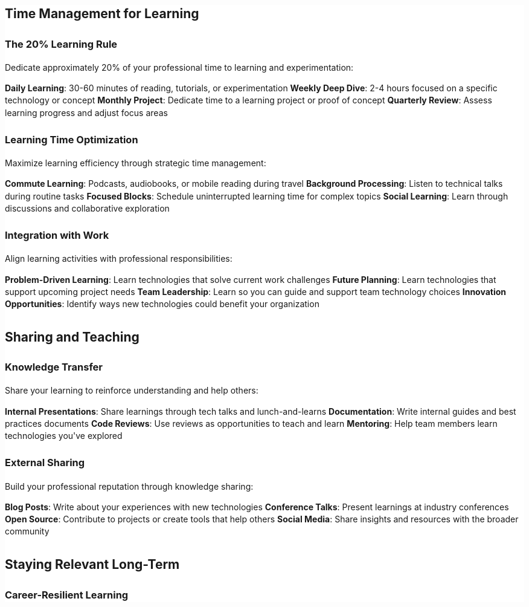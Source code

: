 ## Time Management for Learning

### The 20% Learning Rule

Dedicate approximately 20% of your professional time to learning and experimentation:

**Daily Learning**: 30-60 minutes of reading, tutorials, or experimentation
**Weekly Deep Dive**: 2-4 hours focused on a specific technology or concept
**Monthly Project**: Dedicate time to a learning project or proof of concept
**Quarterly Review**: Assess learning progress and adjust focus areas

### Learning Time Optimization

Maximize learning efficiency through strategic time management:

**Commute Learning**: Podcasts, audiobooks, or mobile reading during travel
**Background Processing**: Listen to technical talks during routine tasks
**Focused Blocks**: Schedule uninterrupted learning time for complex topics
**Social Learning**: Learn through discussions and collaborative exploration

### Integration with Work

Align learning activities with professional responsibilities:

**Problem-Driven Learning**: Learn technologies that solve current work challenges
**Future Planning**: Learn technologies that support upcoming project needs
**Team Leadership**: Learn so you can guide and support team technology choices
**Innovation Opportunities**: Identify ways new technologies could benefit your organization

## Sharing and Teaching

### Knowledge Transfer

Share your learning to reinforce understanding and help others:

**Internal Presentations**: Share learnings through tech talks and lunch-and-learns
**Documentation**: Write internal guides and best practices documents
**Code Reviews**: Use reviews as opportunities to teach and learn
**Mentoring**: Help team members learn technologies you've explored

### External Sharing

Build your professional reputation through knowledge sharing:

**Blog Posts**: Write about your experiences with new technologies
**Conference Talks**: Present learnings at industry conferences
**Open Source**: Contribute to projects or create tools that help others
**Social Media**: Share insights and resources with the broader community

## Staying Relevant Long-Term

### Career-Resilient Learning
